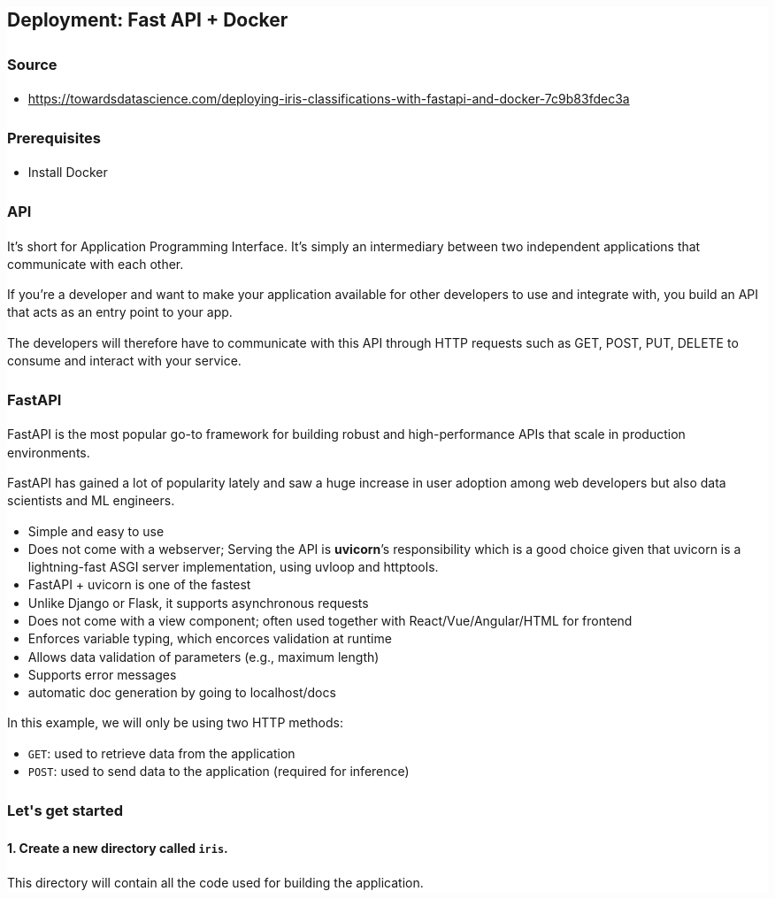 ## Deployment: Fast API + Docker

### Source

- https://towardsdatascience.com/deploying-iris-classifications-with-fastapi-and-docker-7c9b83fdec3a


### Prerequisites

- Install Docker


### API

It’s short for Application Programming Interface. It’s simply an intermediary between two independent applications that communicate with each other.

If you’re a developer and want to make your application available for other developers to use and integrate with, you build an API that acts as an entry point to your app. 

The developers will therefore have to communicate with this API through HTTP requests such as GET, POST, PUT, DELETE to consume and interact with your service.

### FastAPI

FastAPI is the most popular go-to framework for building robust and high-performance APIs that scale in production environments.

FastAPI has gained a lot of popularity lately and saw a huge increase in user adoption among web developers but also data scientists and ML engineers.

- Simple and easy to use
- Does not come with a webserver; Serving the API is **uvicorn**’s responsibility which is a good choice given that uvicorn is a lightning-fast ASGI server implementation, using uvloop and httptools.
- FastAPI + uvicorn is one of the fastest
- Unlike Django or Flask, it supports asynchronous requests
- Does not come with a view component;  often used together with React/Vue/Angular/HTML for frontend
- Enforces variable typing, which encorces validation at runtime
- Allows data validation of parameters (e.g., maximum length)
- Supports error messages
- automatic doc generation by going to localhost/docs

In this example, we will only be using two HTTP methods:

- <code>GET</code>: used to retrieve data from the application
- <code>POST</code>: used to send data to the application (required for inference)

### Let's get started

#### 1. Create a new directory called `iris`. 

This directory will contain all the code used for building the application.

